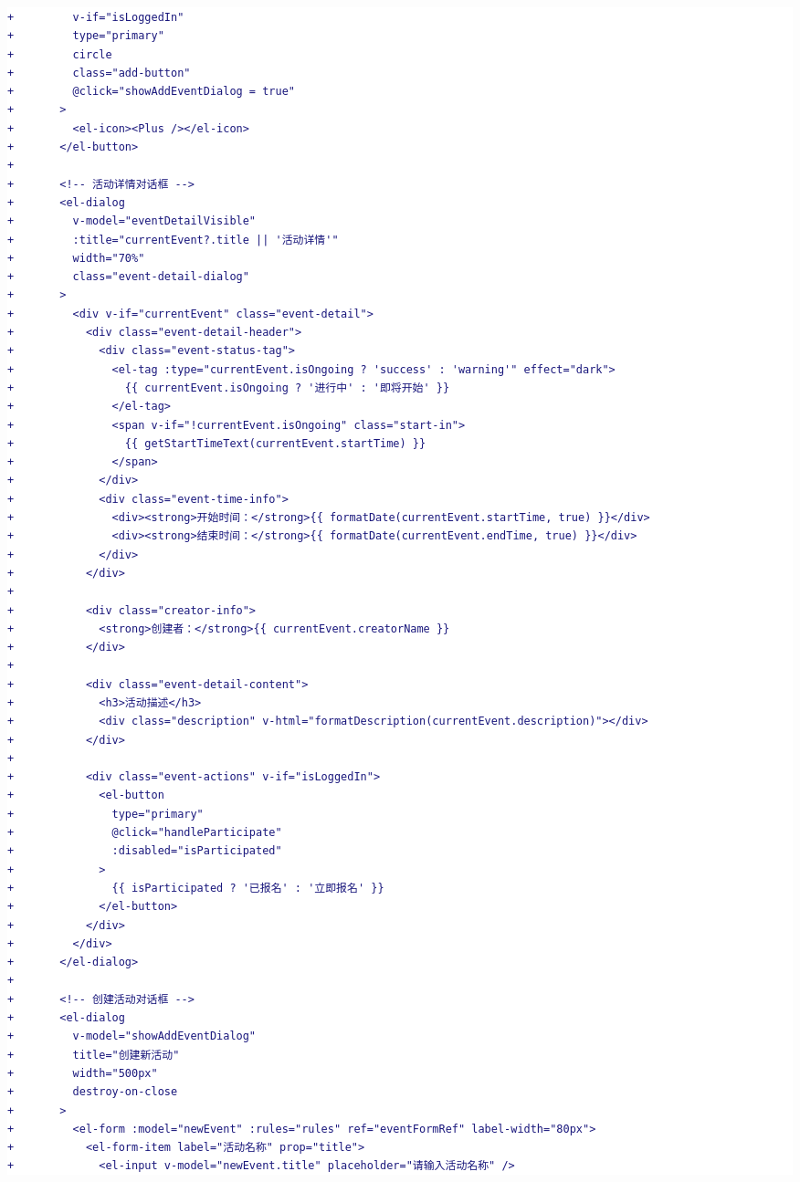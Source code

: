 ```diff
+         v-if="isLoggedIn" 
+         type="primary" 
+         circle 
+         class="add-button" 
+         @click="showAddEventDialog = true"
+       >
+         <el-icon><Plus /></el-icon>
+       </el-button>
+       
+       <!-- 活动详情对话框 -->
+       <el-dialog
+         v-model="eventDetailVisible"
+         :title="currentEvent?.title || '活动详情'"
+         width="70%"
+         class="event-detail-dialog"
+       >
+         <div v-if="currentEvent" class="event-detail">
+           <div class="event-detail-header">
+             <div class="event-status-tag">
+               <el-tag :type="currentEvent.isOngoing ? 'success' : 'warning'" effect="dark">
+                 {{ currentEvent.isOngoing ? '进行中' : '即将开始' }}
+               </el-tag>
+               <span v-if="!currentEvent.isOngoing" class="start-in">
+                 {{ getStartTimeText(currentEvent.startTime) }}
+               </span>
+             </div>
+             <div class="event-time-info">
+               <div><strong>开始时间：</strong>{{ formatDate(currentEvent.startTime, true) }}</div>
+               <div><strong>结束时间：</strong>{{ formatDate(currentEvent.endTime, true) }}</div>
+             </div>
+           </div>
+           
+           <div class="creator-info">
+             <strong>创建者：</strong>{{ currentEvent.creatorName }}
+           </div>
+           
+           <div class="event-detail-content">
+             <h3>活动描述</h3>
+             <div class="description" v-html="formatDescription(currentEvent.description)"></div>
+           </div>
+           
+           <div class="event-actions" v-if="isLoggedIn">
+             <el-button 
+               type="primary" 
+               @click="handleParticipate" 
+               :disabled="isParticipated"
+             >
+               {{ isParticipated ? '已报名' : '立即报名' }}
+             </el-button>
+           </div>
+         </div>
+       </el-dialog>
+       
+       <!-- 创建活动对话框 -->
+       <el-dialog
+         v-model="showAddEventDialog"
+         title="创建新活动"
+         width="500px"
+         destroy-on-close
+       >
+         <el-form :model="newEvent" :rules="rules" ref="eventFormRef" label-width="80px">
+           <el-form-item label="活动名称" prop="title">
+             <el-input v-model="newEvent.title" placeholder="请输入活动名称" />
```